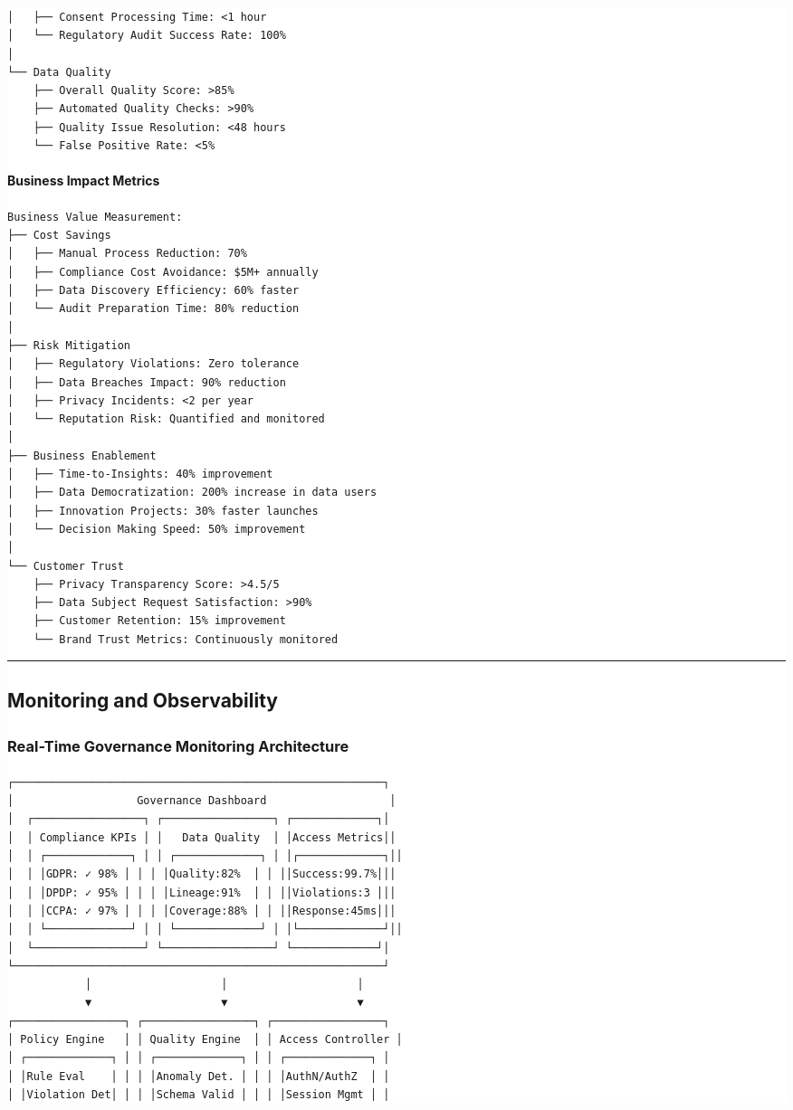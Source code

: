 ```
│   ├── Consent Processing Time: <1 hour
│   └── Regulatory Audit Success Rate: 100%
│
└── Data Quality
    ├── Overall Quality Score: >85%
    ├── Automated Quality Checks: >90%
    ├── Quality Issue Resolution: <48 hours
    └── False Positive Rate: <5%
```

#### Business Impact Metrics
```
Business Value Measurement:
├── Cost Savings
│   ├── Manual Process Reduction: 70%
│   ├── Compliance Cost Avoidance: $5M+ annually
│   ├── Data Discovery Efficiency: 60% faster
│   └── Audit Preparation Time: 80% reduction
│
├── Risk Mitigation
│   ├── Regulatory Violations: Zero tolerance
│   ├── Data Breaches Impact: 90% reduction
│   ├── Privacy Incidents: <2 per year
│   └── Reputation Risk: Quantified and monitored
│
├── Business Enablement
│   ├── Time-to-Insights: 40% improvement
│   ├── Data Democratization: 200% increase in data users
│   ├── Innovation Projects: 30% faster launches
│   └── Decision Making Speed: 50% improvement
│
└── Customer Trust
    ├── Privacy Transparency Score: >4.5/5
    ├── Data Subject Request Satisfaction: >90%
    ├── Customer Retention: 15% improvement
    └── Brand Trust Metrics: Continuously monitored
```

---

## Monitoring and Observability

### Real-Time Governance Monitoring Architecture

```
┌─────────────────────────────────────────────────────────┐
│                   Governance Dashboard                   │
│  ┌─────────────────┐ ┌─────────────────┐ ┌─────────────┐│
│  │ Compliance KPIs │ │   Data Quality  │ │Access Metrics││
│  │ ┌─────────────┐ │ │ ┌─────────────┐ │ │┌─────────────┐││
│  │ │GDPR: ✓ 98% │ │ │ │Quality:82%  │ │ ││Success:99.7%│││
│  │ │DPDP: ✓ 95% │ │ │ │Lineage:91%  │ │ ││Violations:3 │││
│  │ │CCPA: ✓ 97% │ │ │ │Coverage:88% │ │ ││Response:45ms│││
│  │ └─────────────┘ │ │ └─────────────┘ │ │└─────────────┘││
│  └─────────────────┘ └─────────────────┘ └─────────────┘│
└─────────────────────────────────────────────────────────┘
            │                    │                    │
            ▼                    ▼                    ▼
┌─────────────────┐ ┌─────────────────┐ ┌─────────────────┐
│ Policy Engine   │ │ Quality Engine  │ │ Access Controller │
│ ┌─────────────┐ │ │ ┌─────────────┐ │ │ ┌─────────────┐ │
│ │Rule Eval    │ │ │ │Anomaly Det. │ │ │ │AuthN/AuthZ  │ │
│ │Violation Det│ │ │ │Schema Valid │ │ │ │Session Mgmt │ │
```